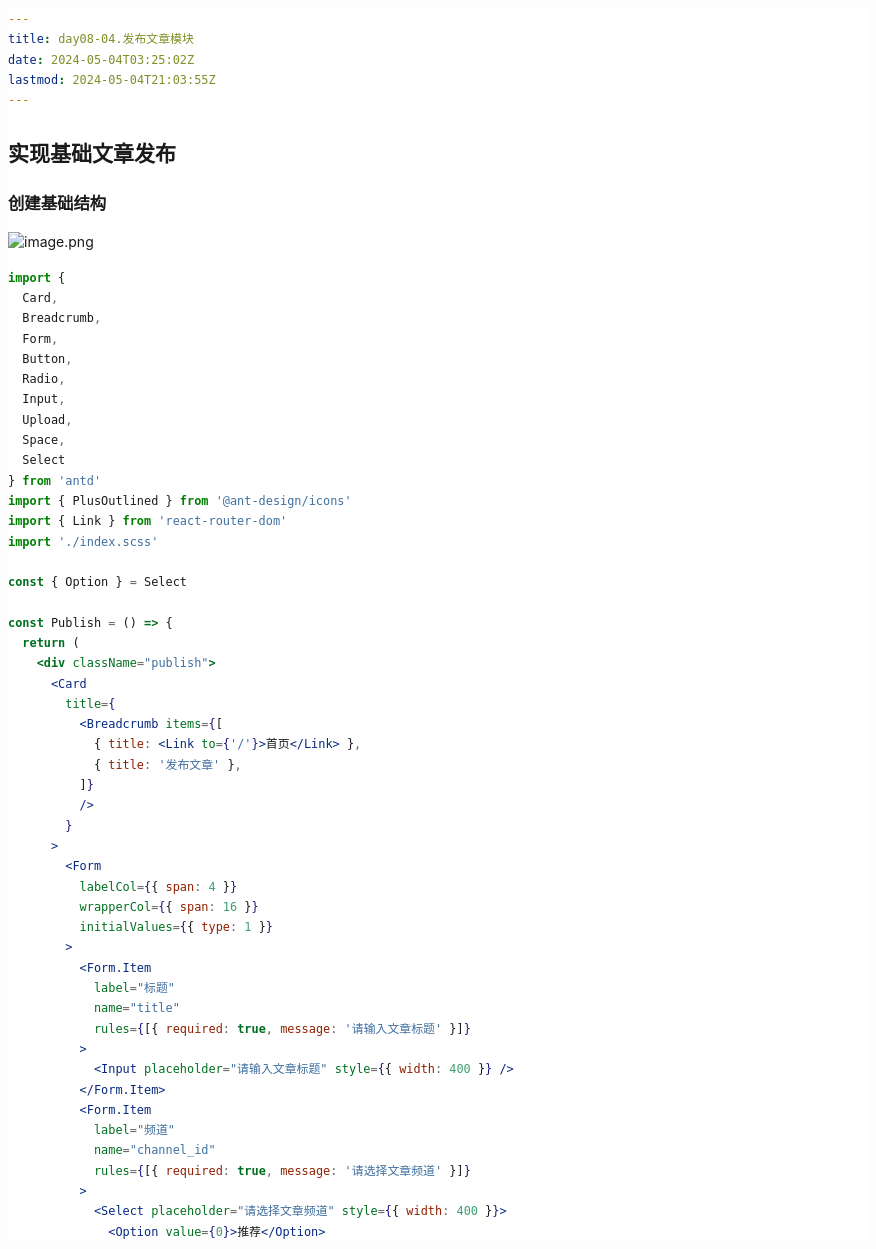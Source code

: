 ```yaml
---
title: day08-04.发布文章模块
date: 2024-05-04T03:25:02Z
lastmod: 2024-05-04T21:03:55Z
---
```


## 实现基础文章发布

### 创建基础结构

![image.png](https://cdn.jsdelivr.net/npm/itheima-react/assets/15-20240504032629-oij1q53.png)

```jsx
import {
  Card,
  Breadcrumb,
  Form,
  Button,
  Radio,
  Input,
  Upload,
  Space,
  Select
} from 'antd'
import { PlusOutlined } from '@ant-design/icons'
import { Link } from 'react-router-dom'
import './index.scss'

const { Option } = Select

const Publish = () => {
  return (
    <div className="publish">
      <Card
        title={
          <Breadcrumb items={[
            { title: <Link to={'/'}>首页</Link> },
            { title: '发布文章' },
          ]}
          />
        }
      >
        <Form
          labelCol={{ span: 4 }}
          wrapperCol={{ span: 16 }}
          initialValues={{ type: 1 }}
        >
          <Form.Item
            label="标题"
            name="title"
            rules={[{ required: true, message: '请输入文章标题' }]}
          >
            <Input placeholder="请输入文章标题" style={{ width: 400 }} />
          </Form.Item>
          <Form.Item
            label="频道"
            name="channel_id"
            rules={[{ required: true, message: '请选择文章频道' }]}
          >
            <Select placeholder="请选择文章频道" style={{ width: 400 }}>
              <Option value={0}>推荐</Option>
```